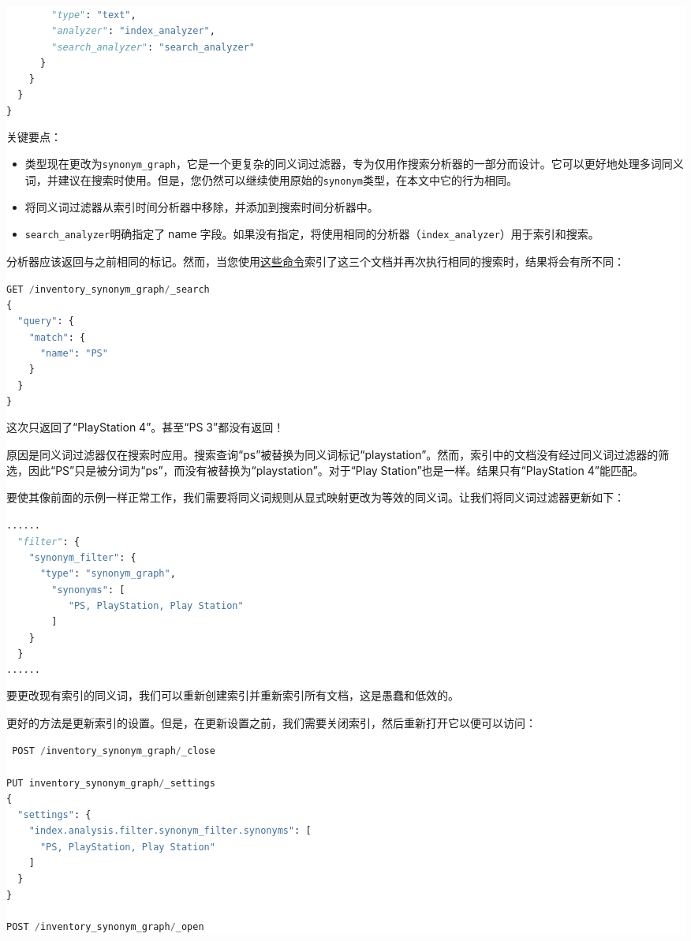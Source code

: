 ```py
        "type": "text",
        "analyzer": "index_analyzer",
        "search_analyzer": "search_analyzer"
      }
    }
  }
}
```

关键要点：

+   类型现在更改为`synonym_graph`，它是一个更复杂的同义词过滤器，专为仅用作搜索分析器的一部分而设计。它可以更好地处理多词同义词，并建议在搜索时使用。但是，您仍然可以继续使用原始的`synonym`类型，在本文中它的行为相同。

+   将同义词过滤器从索引时间分析器中移除，并添加到搜索时间分析器中。

+   `search_analyzer`明确指定了 name 字段。如果没有指定，将使用相同的分析器（`index_analyzer`）用于索引和搜索。

分析器应该返回与之前相同的标记。然而，当您使用[这些命令](https://gist.github.com/lynnkwong/d47c77d7fabc48e2d7022ea5c7830caa)索引了这三个文档并再次执行相同的搜索时，结果将会有所不同：

```py
GET /inventory_synonym_graph/_search
{
  "query": {
    "match": {
      "name": "PS"
    }
  }
}
```

这次只返回了“PlayStation 4”。甚至“PS 3”都没有返回！

原因是同义词过滤器仅在搜索时应用。搜索查询“ps”被替换为同义词标记“playstation”。然而，索引中的文档没有经过同义词过滤器的筛选，因此“PS”只是被分词为“ps”，而没有被替换为“playstation”。对于“Play Station”也是一样。结果只有“PlayStation 4”能匹配。

要使其像前面的示例一样正常工作，我们需要将同义词规则从显式映射更改为等效的同义词。让我们将同义词过滤器更新如下：

```py
......
  "filter": {
    "synonym_filter": {
      "type": "synonym_graph",
        "synonyms": [
           "PS, PlayStation, Play Station"
        ]
    }
  }
......
```

要更改现有索引的同义词，我们可以重新创建索引并重新索引所有文档，这是愚蠢和低效的。

更好的方法是更新索引的设置。但是，在更新设置之前，我们需要关闭索引，然后重新打开它以便可以访问：

```py
 POST /inventory_synonym_graph/_close

PUT inventory_synonym_graph/_settings
{
  "settings": {
    "index.analysis.filter.synonym_filter.synonyms": [
      "PS, PlayStation, Play Station"
    ]
  }
}

POST /inventory_synonym_graph/_open
```